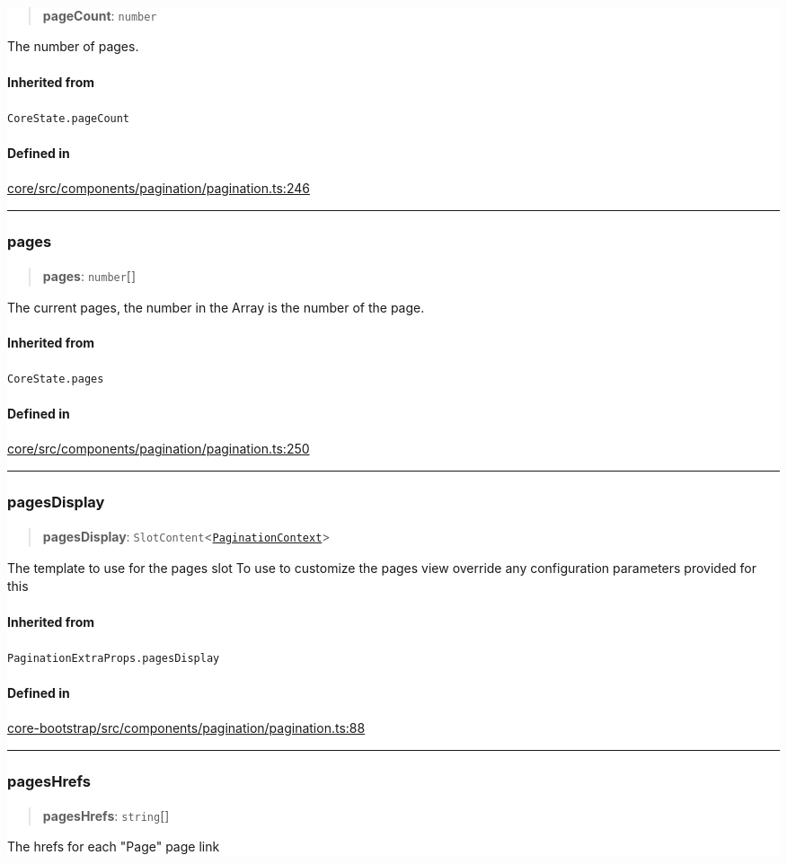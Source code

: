 > **pageCount**: `number`

The number of pages.

#### Inherited from

`CoreState.pageCount`

#### Defined in

[core/src/components/pagination/pagination.ts:246](https://github.com/AmadeusITGroup/AgnosUI/blob/15241aee671584f3dc364f9d8cbcac7375d29094/core/src/components/pagination/pagination.ts#L246)

***

### pages

> **pages**: `number`[]

The current pages, the number in the Array is the number of the page.

#### Inherited from

`CoreState.pages`

#### Defined in

[core/src/components/pagination/pagination.ts:250](https://github.com/AmadeusITGroup/AgnosUI/blob/15241aee671584f3dc364f9d8cbcac7375d29094/core/src/components/pagination/pagination.ts#L250)

***

### pagesDisplay

> **pagesDisplay**: `SlotContent`\<[`PaginationContext`](../type-aliases/PaginationContext.md)\>

The template to use for the pages slot
To use to customize the pages view
override any configuration parameters provided for this

#### Inherited from

`PaginationExtraProps.pagesDisplay`

#### Defined in

[core-bootstrap/src/components/pagination/pagination.ts:88](https://github.com/AmadeusITGroup/AgnosUI/blob/15241aee671584f3dc364f9d8cbcac7375d29094/core-bootstrap/src/components/pagination/pagination.ts#L88)

***

### pagesHrefs

> **pagesHrefs**: `string`[]

The hrefs for each "Page" page link
